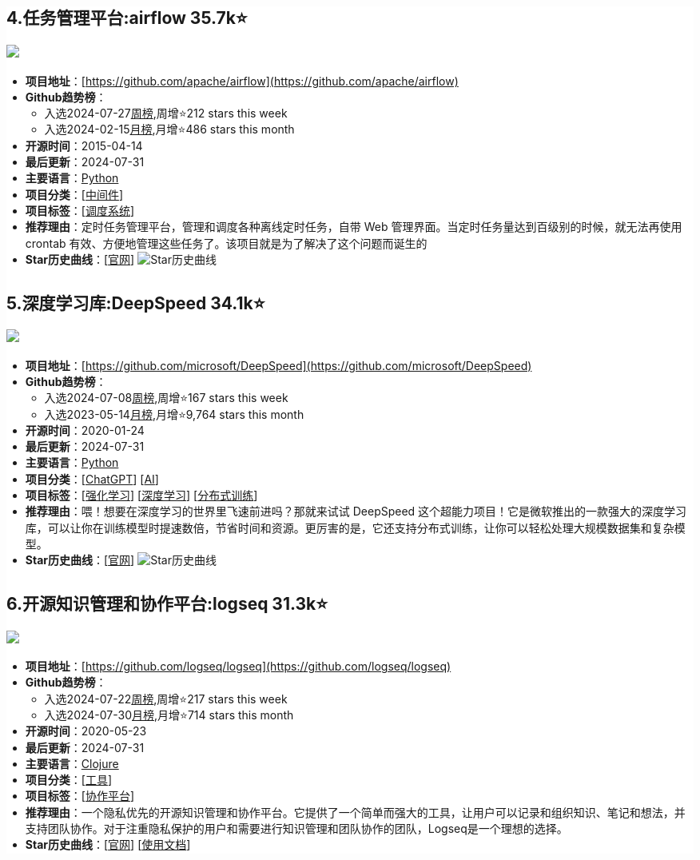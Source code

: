 ## 4.任务管理平台:airflow 35.7k⭐
![](http://photocdn.tv.sohu.com/img/q_mini/20240722/pic_org_ae58cc5f-7354-47e5-acea-ab504c8bbea5.png)
- **项目地址**：[https://github.com/apache/airflow](https://github.com/apache/airflow)
- **Github趋势榜**：
  -  入选2024-07-27[周榜](https://open.itc.cn/?tab=trends&trendType=1&repoId=MDEwOlJlcG9zaXRvcnkzMzg4NDg5MQ==),周增⭐212 stars this week
  -  入选2024-02-15[月榜](https://open.itc.cn/?tab=trends&trendType=1&repoId=MDEwOlJlcG9zaXRvcnkzMzg4NDg5MQ==),月增⭐486 stars this month
- **开源时间**：2015-04-14
- **最后更新**：2024-07-31
- **主要语言**：[Python](https://github.com/search?q=language:Python&type=repositories)
- **项目分类**：[[中间件](https://open.itc.cn/github/dig?cateId=01GX54H1G0Q1NJ1JB60GQ8FCD0&repoId=MDEwOlJlcG9zaXRvcnkzMzg4NDg5MQ==)]
- **项目标签**：[[调度系统](https://open.itc.cn/github/dig/tag?tagId=01HR6SW2RET1THYWZERQHGWMEH)]
- **推荐理由**：定时任务管理平台，管理和调度各种离线定时任务，自带 Web 管理界面。当定时任务量达到百级别的时候，就无法再使用 crontab 有效、方便地管理这些任务了。该项目就是为了解决了这个问题而诞生的
- **Star历史曲线**：[[官网](https://airflow.apache.org/)]
  ![Star历史曲线](http://photocdn.tv.sohu.com/history/1721640649912/apache/star-airflow.png)

## 5.深度学习库:DeepSpeed 34.1k⭐
![](http://photocdn.tv.sohu.com/watermark/20230413/pic_org_45d245b4-faba-4403-8867-6100a51337d0.png)
- **项目地址**：[https://github.com/microsoft/DeepSpeed](https://github.com/microsoft/DeepSpeed)
- **Github趋势榜**：
  -  入选2024-07-08[周榜](https://open.itc.cn/?tab=trends&trendType=1&repoId=MDEwOlJlcG9zaXRvcnkyMzU4NjAyMDQ=),周增⭐167 stars this week
  -  入选2023-05-14[月榜](https://open.itc.cn/?tab=trends&trendType=1&repoId=MDEwOlJlcG9zaXRvcnkyMzU4NjAyMDQ=),月增⭐9,764 stars this month
- **开源时间**：2020-01-24
- **最后更新**：2024-07-31
- **主要语言**：[Python](https://github.com/search?q=language:Python&type=repositories)
- **项目分类**：[[ChatGPT](https://open.itc.cn/github/dig?cateId=01GWPFA3HJQTSW39SF8SNVKZZ2&repoId=MDEwOlJlcG9zaXRvcnkyMzU4NjAyMDQ=)] [[AI](https://open.itc.cn/github/dig?cateId=01GTK9N7P510TQWFR694MX6GV4&repoId=MDEwOlJlcG9zaXRvcnkyMzU4NjAyMDQ=)]
- **项目标签**：[[强化学习](https://open.itc.cn/github/dig/tag?tagId=01H0KWHV0RAAWFK246NS10H0PJ)] [[深度学习](https://open.itc.cn/github/dig/tag?tagId=01H0KWHK1JJWEDVBZKN7HXS5DK)] [[分布式训练](https://open.itc.cn/github/dig/tag?tagId=01H0KWHTZW45T4T9H2Y5J9VE89)]
- **推荐理由**：喂！想要在深度学习的世界里飞速前进吗？那就来试试 DeepSpeed 这个超能力项目！它是微软推出的一款强大的深度学习库，可以让你在训练模型时提速数倍，节省时间和资源。更厉害的是，它还支持分布式训练，让你可以轻松处理大规模数据集和复杂模型。
- **Star历史曲线**：[[官网](https://www.deepspeed.ai/)]
  ![Star历史曲线](http://photocdn.tv.sohu.com/watermark/history/microsoft/star-DeepSpeed.png)

## 6.开源知识管理和协作平台:logseq 31.3k⭐
![](http://photocdn.tv.sohu.com/watermark/q_mini/20230728/pic_org_ce44d64c-0c1d-4e86-a735-7632869d629a.png)
- **项目地址**：[https://github.com/logseq/logseq](https://github.com/logseq/logseq)
- **Github趋势榜**：
  -  入选2024-07-22[周榜](https://open.itc.cn/?tab=trends&trendType=1&repoId=MDEwOlJlcG9zaXRvcnkyNjYyMzExNDk=),周增⭐217 stars this week
  -  入选2024-07-30[月榜](https://open.itc.cn/?tab=trends&trendType=1&repoId=MDEwOlJlcG9zaXRvcnkyNjYyMzExNDk=),月增⭐714 stars this month
- **开源时间**：2020-05-23
- **最后更新**：2024-07-31
- **主要语言**：[Clojure](https://github.com/search?q=language:Clojure&type=repositories)
- **项目分类**：[[工具](https://open.itc.cn/github/dig?cateId=01GTGX6MYVBA4PFXTH4EH6P1SE&repoId=MDEwOlJlcG9zaXRvcnkyNjYyMzExNDk=)]
- **项目标签**：[[协作平台](https://open.itc.cn/github/dig/tag?tagId=01H6D448TS8VE7DRTADZP8RZJ5)]
- **推荐理由**：一个隐私优先的开源知识管理和协作平台。它提供了一个简单而强大的工具，让用户可以记录和组织知识、笔记和想法，并支持团队协作。对于注重隐私保护的用户和需要进行知识管理和团队协作的团队，Logseq是一个理想的选择。
- **Star历史曲线**：[[官网](https://logseq.com/)] [[使用文档](https://trello.com/b/8txSM12G/logseq-roadmap)]